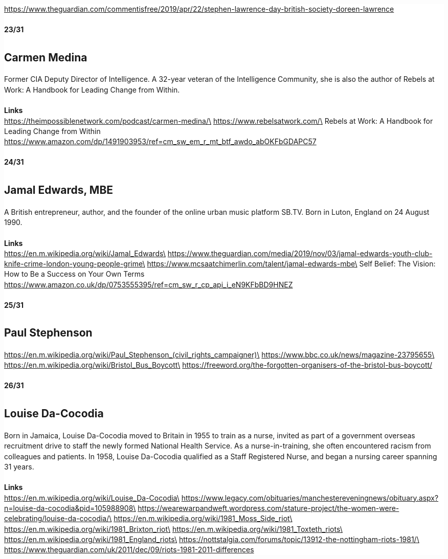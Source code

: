 https://www.theguardian.com/commentisfree/2019/apr/22/stephen-lawrence-day-british-society-doreen-lawrence

#### 23/31
## Carmen Medina
Former CIA Deputy Director of Intelligence. A 32-year veteran of the Intelligence Community, she is also the author of Rebels at Work: A Handbook for Leading Change from Within.\
\
**Links**\
https://theimpossiblenetwork.com/podcast/carmen-medina/\
https://www.rebelsatwork.com/\
Rebels at Work: A Handbook for Leading Change from Within\
https://www.amazon.com/dp/1491903953/ref=cm_sw_em_r_mt_btf_awdo_abOKFbGDAPC57

#### 24/31
## Jamal Edwards, MBE
A British entrepreneur, author, and the founder of the online urban music platform SB.TV. Born in Luton, England on 24 August 1990.\
\
**Links**\
https://en.m.wikipedia.org/wiki/Jamal_Edwards\
https://www.theguardian.com/media/2019/nov/03/jamal-edwards-youth-club-knife-crime-london-young-people-grime\
https://www.mcsaatchimerlin.com/talent/jamal-edwards-mbe\
Self Belief: The Vision: How to Be a Success on Your Own Terms\
https://www.amazon.co.uk/dp/0753555395/ref=cm_sw_r_cp_api_i_eN9KFbBD9HNEZ

#### 25/31
## Paul Stephenson
https://en.m.wikipedia.org/wiki/Paul_Stephenson_(civil_rights_campaigner)\
https://www.bbc.co.uk/news/magazine-23795655\
https://en.m.wikipedia.org/wiki/Bristol_Bus_Boycott\
https://freeword.org/the-forgotten-organisers-of-the-bristol-bus-boycott/

#### 26/31
## Louise Da-Cocodia
Born in Jamaica, Louise Da-Cocodia moved to Britain in 1955 to train as a nurse, invited as part of a government overseas recruitment drive to staff the newly formed National Health Service. As a nurse-in-training, she often encountered racism from colleagues and patients. In 1958, Louise Da-Cocodia qualified as a Staff Registered Nurse, and began a nursing career spanning 31 years.\
\
**Links**\
https://en.m.wikipedia.org/wiki/Louise_Da-Cocodia\
https://www.legacy.com/obituaries/manchestereveningnews/obituary.aspx?n=louise-da-cocodia&pid=105988908\
https://wearewarpandweft.wordpress.com/stature-project/the-women-were-celebrating/louise-da-cocodia/\
https://en.m.wikipedia.org/wiki/1981_Moss_Side_riot\
https://en.m.wikipedia.org/wiki/1981_Brixton_riot\
https://en.m.wikipedia.org/wiki/1981_Toxteth_riots\
https://en.m.wikipedia.org/wiki/1981_England_riots\
https://nottstalgia.com/forums/topic/13912-the-nottingham-riots-1981/\
https://www.theguardian.com/uk/2011/dec/09/riots-1981-2011-differences
